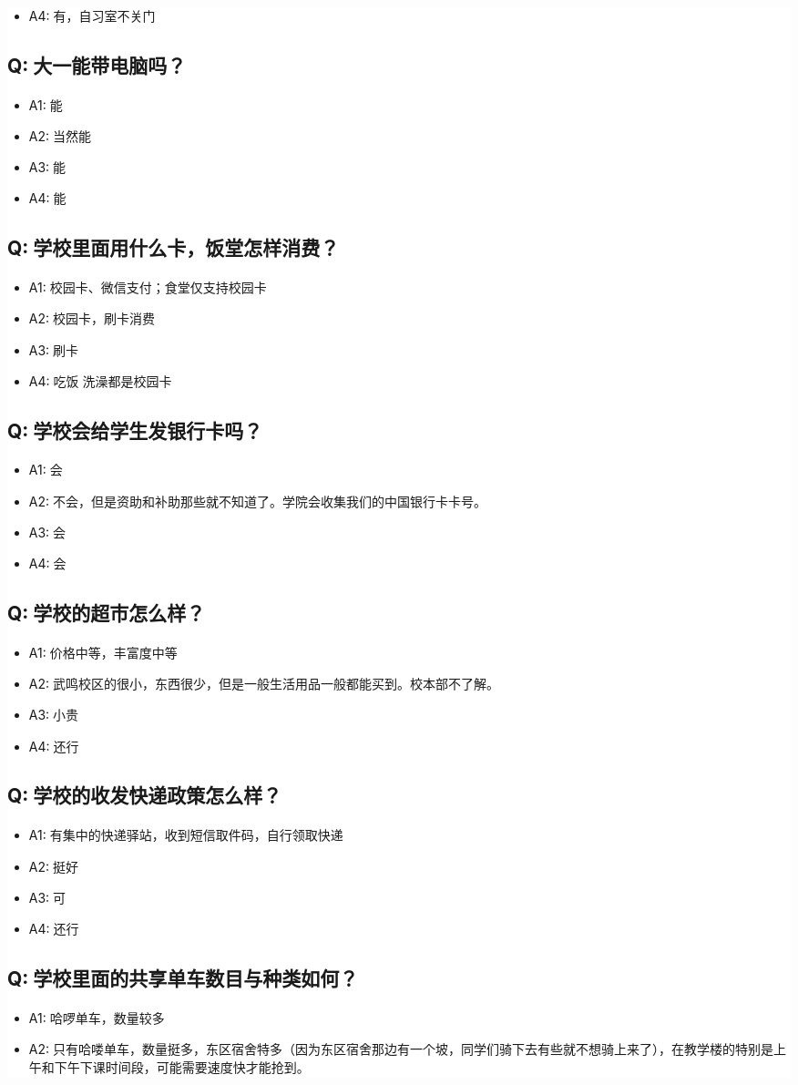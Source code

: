 - A4: 有，自习室不关门

## Q: 大一能带电脑吗？

- A1: 能

- A2: 当然能

- A3: 能

- A4: 能

## Q: 学校里面用什么卡，饭堂怎样消费？

- A1: 校园卡、微信支付；食堂仅支持校园卡

- A2: 校园卡，刷卡消费

- A3: 刷卡

- A4: 吃饭 洗澡都是校园卡

## Q: 学校会给学生发银行卡吗？

- A1: 会

- A2: 不会，但是资助和补助那些就不知道了。学院会收集我们的中国银行卡卡号。

- A3: 会

- A4: 会

## Q: 学校的超市怎么样？

- A1: 价格中等，丰富度中等

- A2: 武鸣校区的很小，东西很少，但是一般生活用品一般都能买到。校本部不了解。

- A3: 小贵

- A4: 还行

## Q: 学校的收发快递政策怎么样？

- A1: 有集中的快递驿站，收到短信取件码，自行领取快递

- A2: 挺好

- A3: 可

- A4: 还行

## Q: 学校里面的共享单车数目与种类如何？

- A1: 哈啰单车，数量较多

- A2: 只有哈喽单车，数量挺多，东区宿舍特多（因为东区宿舍那边有一个坡，同学们骑下去有些就不想骑上来了），在教学楼的特别是上午和下午下课时间段，可能需要速度快才能抢到。
